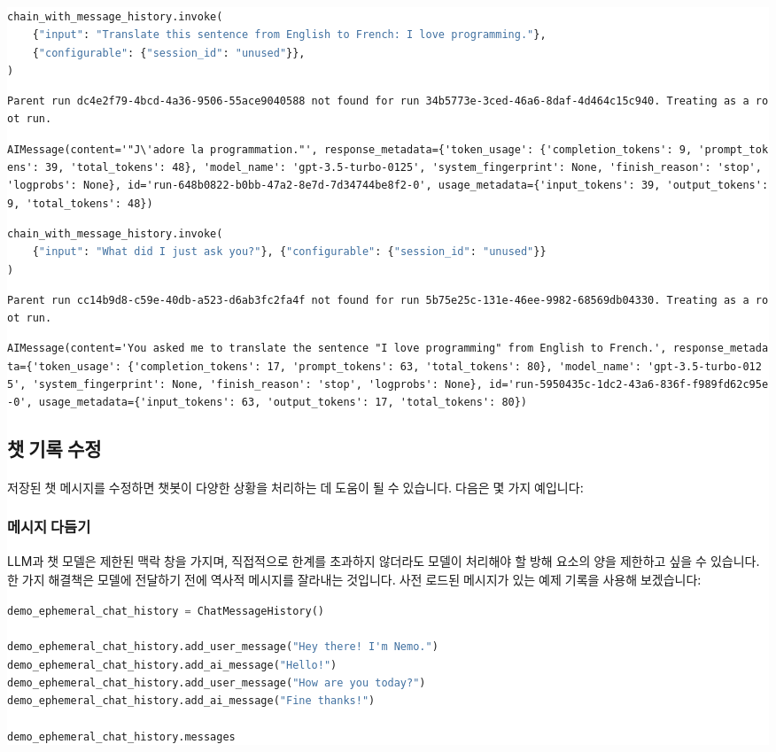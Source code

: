 ```python
chain_with_message_history.invoke(
    {"input": "Translate this sentence from English to French: I love programming."},
    {"configurable": {"session_id": "unused"}},
)
```

```output
Parent run dc4e2f79-4bcd-4a36-9506-55ace9040588 not found for run 34b5773e-3ced-46a6-8daf-4d464c15c940. Treating as a root run.
```


```output
AIMessage(content='"J\'adore la programmation."', response_metadata={'token_usage': {'completion_tokens': 9, 'prompt_tokens': 39, 'total_tokens': 48}, 'model_name': 'gpt-3.5-turbo-0125', 'system_fingerprint': None, 'finish_reason': 'stop', 'logprobs': None}, id='run-648b0822-b0bb-47a2-8e7d-7d34744be8f2-0', usage_metadata={'input_tokens': 39, 'output_tokens': 9, 'total_tokens': 48})
```


```python
chain_with_message_history.invoke(
    {"input": "What did I just ask you?"}, {"configurable": {"session_id": "unused"}}
)
```

```output
Parent run cc14b9d8-c59e-40db-a523-d6ab3fc2fa4f not found for run 5b75e25c-131e-46ee-9982-68569db04330. Treating as a root run.
```


```output
AIMessage(content='You asked me to translate the sentence "I love programming" from English to French.', response_metadata={'token_usage': {'completion_tokens': 17, 'prompt_tokens': 63, 'total_tokens': 80}, 'model_name': 'gpt-3.5-turbo-0125', 'system_fingerprint': None, 'finish_reason': 'stop', 'logprobs': None}, id='run-5950435c-1dc2-43a6-836f-f989fd62c95e-0', usage_metadata={'input_tokens': 63, 'output_tokens': 17, 'total_tokens': 80})
```


## 챗 기록 수정

저장된 챗 메시지를 수정하면 챗봇이 다양한 상황을 처리하는 데 도움이 될 수 있습니다. 다음은 몇 가지 예입니다:

### 메시지 다듬기

LLM과 챗 모델은 제한된 맥락 창을 가지며, 직접적으로 한계를 초과하지 않더라도 모델이 처리해야 할 방해 요소의 양을 제한하고 싶을 수 있습니다. 한 가지 해결책은 모델에 전달하기 전에 역사적 메시지를 잘라내는 것입니다. 사전 로드된 메시지가 있는 예제 기록을 사용해 보겠습니다:

```python
demo_ephemeral_chat_history = ChatMessageHistory()

demo_ephemeral_chat_history.add_user_message("Hey there! I'm Nemo.")
demo_ephemeral_chat_history.add_ai_message("Hello!")
demo_ephemeral_chat_history.add_user_message("How are you today?")
demo_ephemeral_chat_history.add_ai_message("Fine thanks!")

demo_ephemeral_chat_history.messages
```
